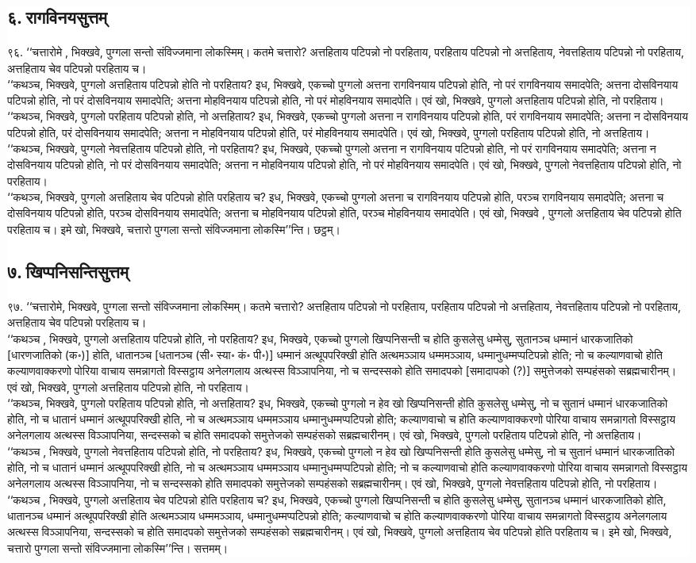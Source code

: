 
## ६. रागविनयसुत्तम्

९६. ‘‘चत्तारोमे , भिक्खवे, पुग्गला सन्तो संविज्जमाना लोकस्मिम्। कतमे चत्तारो? अत्तहिताय पटिपन्नो नो परहिताय, परहिताय पटिपन्नो नो अत्तहिताय, नेवत्तहिताय पटिपन्नो नो परहिताय, अत्तहिताय चेव पटिपन्नो परहिताय च।  
‘‘कथञ्च, भिक्खवे, पुग्गलो अत्तहिताय पटिपन्नो होति नो परहिताय? इध, भिक्खवे, एकच्चो पुग्गलो अत्तना रागविनयाय पटिपन्नो होति, नो परं रागविनयाय समादपेति; अत्तना दोसविनयाय पटिपन्नो होति, नो परं दोसविनयाय समादपेति; अत्तना मोहविनयाय पटिपन्नो होति, नो परं मोहविनयाय समादपेति। एवं खो, भिक्खवे, पुग्गलो अत्तहिताय पटिपन्नो होति, नो परहिताय।  
‘‘कथञ्च, भिक्खवे, पुग्गलो परहिताय पटिपन्नो होति, नो अत्तहिताय? इध, भिक्खवे, एकच्चो पुग्गलो अत्तना न रागविनयाय पटिपन्नो होति, परं रागविनयाय समादपेति; अत्तना न दोसविनयाय पटिपन्नो होति, परं दोसविनयाय समादपेति; अत्तना न मोहविनयाय पटिपन्नो होति, परं मोहविनयाय समादपेति। एवं खो, भिक्खवे, पुग्गलो परहिताय पटिपन्नो होति, नो अत्तहिताय।  
‘‘कथञ्च, भिक्खवे, पुग्गलो नेवत्तहिताय पटिपन्नो होति, नो परहिताय? इध, भिक्खवे, एकच्चो पुग्गलो अत्तना न रागविनयाय पटिपन्नो होति, नो परं रागविनयाय समादपेति; अत्तना न दोसविनयाय पटिपन्नो होति, नो परं दोसविनयाय समादपेति; अत्तना न मोहविनयाय पटिपन्नो होति, नो परं मोहविनयाय समादपेति। एवं खो, भिक्खवे, पुग्गलो नेवत्तहिताय पटिपन्नो होति, नो परहिताय।  
‘‘कथञ्च, भिक्खवे, पुग्गलो अत्तहिताय चेव पटिपन्नो होति परहिताय च? इध, भिक्खवे, एकच्चो पुग्गलो अत्तना च रागविनयाय पटिपन्नो होति, परञ्च रागविनयाय समादपेति; अत्तना च दोसविनयाय पटिपन्नो होति, परञ्च दोसविनयाय समादपेति; अत्तना च मोहविनयाय पटिपन्नो होति, परञ्च मोहविनयाय समादपेति। एवं खो, भिक्खवे , पुग्गलो अत्तहिताय चेव पटिपन्नो होति परहिताय च। इमे खो, भिक्खवे, चत्तारो पुग्गला सन्तो संविज्जमाना लोकस्मि’’न्ति। छट्ठम्।  


## ७. खिप्पनिसन्तिसुत्तम्

९७. ‘‘चत्तारोमे, भिक्खवे, पुग्गला सन्तो संविज्जमाना लोकस्मिम्। कतमे चत्तारो? अत्तहिताय पटिपन्नो नो परहिताय, परहिताय पटिपन्नो नो अत्तहिताय, नेवत्तहिताय पटिपन्नो नो परहिताय, अत्तहिताय चेव पटिपन्नो परहिताय च।  
‘‘कथञ्च , भिक्खवे, पुग्गलो अत्तहिताय पटिपन्नो होति, नो परहिताय? इध, भिक्खवे, एकच्चो पुग्गलो खिप्पनिसन्ती च होति कुसलेसु धम्मेसु, सुतानञ्च धम्मानं धारकजातिको [धारणजातिको (क॰)] होति, धातानञ्च [धतानञ्च (सी॰ स्या॰ कं॰ पी॰)] धम्मानं अत्थूपपरिक्खी होति अत्थमञ्ञाय धम्ममञ्ञाय, धम्मानुधम्मप्पटिपन्नो होति; नो च कल्याणवाचो होति कल्याणवाक्करणो पोरिया वाचाय समन्नागतो विस्सट्ठाय अनेलगलाय अत्थस्स विञ्ञापनिया, नो च सन्दस्सको होति समादपको [समादापको (?)] समुत्तेजको सम्पहंसको सब्रह्मचारीनम्। एवं खो, भिक्खवे, पुग्गलो अत्तहिताय पटिपन्नो होति, नो परहिताय।  
‘‘कथञ्च, भिक्खवे, पुग्गलो परहिताय पटिपन्नो होति, नो अत्तहिताय? इध, भिक्खवे, एकच्चो पुग्गलो न हेव खो खिप्पनिसन्ती होति कुसलेसु धम्मेसु, नो च सुतानं धम्मानं धारकजातिको होति, नो च धातानं धम्मानं अत्थूपपरिक्खी होति, नो च अत्थमञ्ञाय धम्ममञ्ञाय धम्मानुधम्मप्पटिपन्नो होति; कल्याणवाचो च होति कल्याणवाक्करणो पोरिया वाचाय समन्नागतो विस्सट्ठाय अनेलगलाय अत्थस्स विञ्ञापनिया, सन्दस्सको च होति समादपको समुत्तेजको सम्पहंसको सब्रह्मचारीनम्। एवं खो, भिक्खवे, पुग्गलो परहिताय पटिपन्नो होति, नो अत्तहिताय।  
‘‘कथञ्च , भिक्खवे, पुग्गलो नेवत्तहिताय पटिपन्नो होति, नो परहिताय? इध, भिक्खवे, एकच्चो पुग्गलो न हेव खो खिप्पनिसन्ती होति कुसलेसु धम्मेसु, नो च सुतानं धम्मानं धारकजातिको होति, नो च धातानं धम्मानं अत्थूपपरिक्खी होति, नो च अत्थमञ्ञाय धम्ममञ्ञाय धम्मानुधम्मप्पटिपन्नो होति; नो च कल्याणवाचो होति कल्याणवाक्करणो पोरिया वाचाय समन्नागतो विस्सट्ठाय अनेलगलाय अत्थस्स विञ्ञापनिया, नो च सन्दस्सको होति समादपको समुत्तेजको सम्पहंसको सब्रह्मचारीनम्। एवं खो, भिक्खवे, पुग्गलो नेवत्तहिताय पटिपन्नो होति, नो परहिताय।  
‘‘कथञ्च , भिक्खवे, पुग्गलो अत्तहिताय चेव पटिपन्नो होति परहिताय च? इध, भिक्खवे, एकच्चो पुग्गलो खिप्पनिसन्ती च होति कुसलेसु धम्मेसु, सुतानञ्च धम्मानं धारकजातिको होति, धातानञ्च धम्मानं अत्थूपपरिक्खी होति अत्थमञ्ञाय धम्ममञ्ञाय, धम्मानुधम्मप्पटिपन्नो होति; कल्याणवाचो च होति कल्याणवाक्करणो पोरिया वाचाय समन्नागतो विस्सट्ठाय अनेलगलाय अत्थस्स विञ्ञापनिया, सन्दस्सको च होति समादपको समुत्तेजको सम्पहंसको सब्रह्मचारीनम्। एवं खो, भिक्खवे, पुग्गलो अत्तहिताय चेव पटिपन्नो होति परहिताय च। इमे खो, भिक्खवे, चत्तारो पुग्गला सन्तो संविज्जमाना लोकस्मि’’न्ति। सत्तमम्।  
